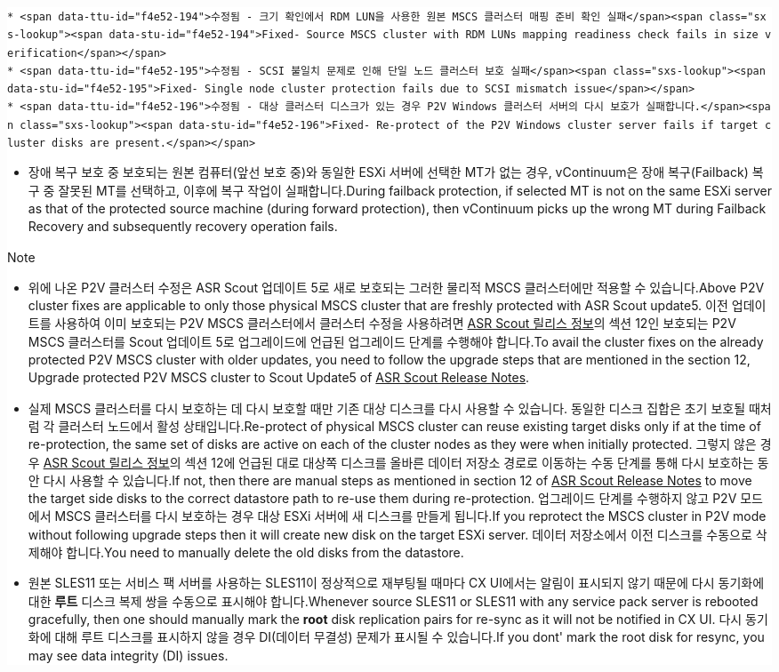     * <span data-ttu-id="f4e52-194">수정됨 - 크기 확인에서 RDM LUN을 사용한 원본 MSCS 클러스터 매핑 준비 확인 실패</span><span class="sxs-lookup"><span data-stu-id="f4e52-194">Fixed- Source MSCS cluster with RDM LUNs mapping readiness check fails in size verification</span></span>
    * <span data-ttu-id="f4e52-195">수정됨 - SCSI 불일치 문제로 인해 단일 노드 클러스터 보호 실패</span><span class="sxs-lookup"><span data-stu-id="f4e52-195">Fixed- Single node cluster protection fails due to SCSI mismatch issue</span></span> 
    * <span data-ttu-id="f4e52-196">수정됨 - 대상 클러스터 디스크가 있는 경우 P2V Windows 클러스터 서버의 다시 보호가 실패합니다.</span><span class="sxs-lookup"><span data-stu-id="f4e52-196">Fixed- Re-protect of the P2V Windows cluster server fails if target cluster disks are present.</span></span> 
    
* <span data-ttu-id="f4e52-197">장애 복구 보호 중 보호되는 원본 컴퓨터(앞선 보호 중)와 동일한 ESXi 서버에 선택한 MT가 없는 경우, vContinuum은 장애 복구(Failback) 복구 중 잘못된 MT를 선택하고, 이후에 복구 작업이 실패합니다.</span><span class="sxs-lookup"><span data-stu-id="f4e52-197">During failback protection, if selected MT is not on the same ESXi server as that of the protected source machine (during forward protection), then vContinuum picks up the wrong MT during Failback Recovery and subsequently recovery operation fails.</span></span>

> [!NOTE]
> 
> * <span data-ttu-id="f4e52-198">위에 나온 P2V 클러스터 수정은 ASR Scout 업데이트 5로 새로 보호되는 그러한 물리적 MSCS 클러스터에만 적용할 수 있습니다.</span><span class="sxs-lookup"><span data-stu-id="f4e52-198">Above P2V cluster fixes are applicable to only those physical MSCS cluster that are  freshly protected with ASR Scout update5.</span></span> <span data-ttu-id="f4e52-199">이전 업데이트를 사용하여 이미 보호되는 P2V MSCS 클러스터에서 클러스터 수정을 사용하려면 [ASR Scout 릴리스 정보](https://aka.ms/asr-scout-release-notes)의 섹션 12인 보호되는 P2V MSCS 클러스터를 Scout 업데이트 5로 업그레이드에 언급된 업그레이드 단계를 수행해야 합니다.</span><span class="sxs-lookup"><span data-stu-id="f4e52-199">To avail the cluster fixes on the already protected P2V MSCS cluster with older updates, you need to follow the upgrade steps that are mentioned in the section 12, Upgrade protected P2V MSCS cluster to Scout Update5 of [ASR Scout Release Notes](https://aka.ms/asr-scout-release-notes).</span></span>
> 
> * <span data-ttu-id="f4e52-200">실제 MSCS 클러스터를 다시 보호하는 데 다시 보호할 때만 기존 대상 디스크를 다시 사용할 수 있습니다. 동일한 디스크 집합은 초기 보호될 때처럼 각 클러스터 노드에서 활성 상태입니다.</span><span class="sxs-lookup"><span data-stu-id="f4e52-200">Re-protect of physical MSCS cluster can reuse existing target disks only if at the time of re-protection, the same set of disks are active on each of the cluster nodes as they were when initially protected.</span></span> <span data-ttu-id="f4e52-201">그렇지 않은 경우 [ASR Scout 릴리스 정보](https://aka.ms/asr-scout-release-notes)의 섹션 12에 언급된 대로 대상쪽 디스크를 올바른 데이터 저장소 경로로 이동하는 수동 단계를 통해 다시 보호하는 동안 다시 사용할 수 있습니다.</span><span class="sxs-lookup"><span data-stu-id="f4e52-201">If not, then there are manual steps as mentioned in section 12 of [ASR Scout Release Notes](https://aka.ms/asr-scout-release-notes) to  move the target side disks to the correct datastore path to re-use them during re-protection.</span></span> <span data-ttu-id="f4e52-202">업그레이드 단계를 수행하지 않고 P2V 모드에서 MSCS 클러스터를 다시 보호하는 경우 대상 ESXi 서버에 새 디스크를 만들게 됩니다.</span><span class="sxs-lookup"><span data-stu-id="f4e52-202">If you reprotect the MSCS cluster in P2V mode without following upgrade steps then it will create new disk on the target ESXi server.</span></span> <span data-ttu-id="f4e52-203">데이터 저장소에서 이전 디스크를 수동으로 삭제해야 합니다.</span><span class="sxs-lookup"><span data-stu-id="f4e52-203">You need to manually delete the old disks from  the datastore.</span></span>
> 
> * <span data-ttu-id="f4e52-204">원본 SLES11 또는 서비스 팩 서버를 사용하는 SLES11이 정상적으로 재부팅될 때마다 CX UI에서는 알림이 표시되지 않기 때문에 다시 동기화에 대한 **루트** 디스크 복제 쌍을 수동으로 표시해야 합니다.</span><span class="sxs-lookup"><span data-stu-id="f4e52-204">Whenever source SLES11 or SLES11 with any service pack server is rebooted gracefully, then one should manually mark the **root** disk replication pairs for re-sync as it will not be notified in CX UI.</span></span> <span data-ttu-id="f4e52-205">다시 동기화에 대해 루트 디스크를 표시하지 않을 경우 DI(데이터 무결성) 문제가 표시될 수 있습니다.</span><span class="sxs-lookup"><span data-stu-id="f4e52-205">If you dont' mark the root disk for resync, you may see data integrity (DI) issues.</span></span>
> 
